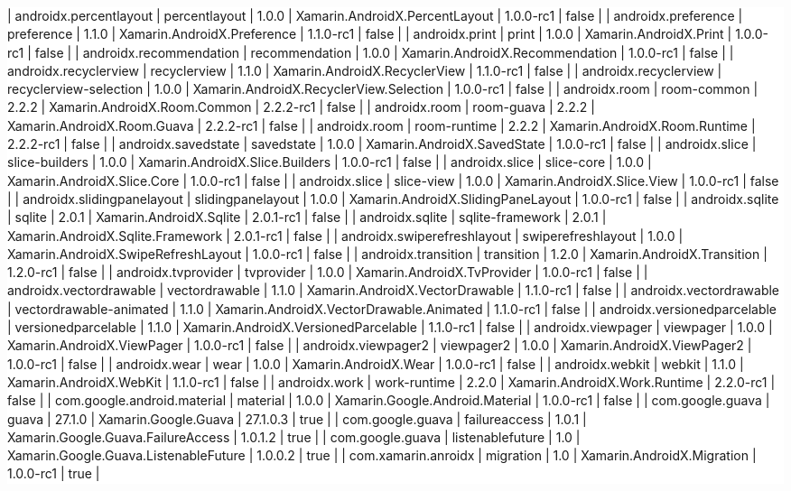 | androidx.percentlayout         | percentlayout             | 1.0.0   | Xamarin.AndroidX.PercentLayout             | 1.0.0-rc1    | false          |
| androidx.preference            | preference                | 1.1.0   | Xamarin.AndroidX.Preference                | 1.1.0-rc1    | false          |
| androidx.print                 | print                     | 1.0.0   | Xamarin.AndroidX.Print                     | 1.0.0-rc1    | false          |
| androidx.recommendation        | recommendation            | 1.0.0   | Xamarin.AndroidX.Recommendation            | 1.0.0-rc1    | false          |
| androidx.recyclerview          | recyclerview              | 1.1.0   | Xamarin.AndroidX.RecyclerView              | 1.1.0-rc1    | false          |
| androidx.recyclerview          | recyclerview-selection    | 1.0.0   | Xamarin.AndroidX.RecyclerView.Selection    | 1.0.0-rc1    | false          |
| androidx.room                  | room-common               | 2.2.2   | Xamarin.AndroidX.Room.Common               | 2.2.2-rc1    | false          |
| androidx.room                  | room-guava                | 2.2.2   | Xamarin.AndroidX.Room.Guava                | 2.2.2-rc1    | false          |
| androidx.room                  | room-runtime              | 2.2.2   | Xamarin.AndroidX.Room.Runtime              | 2.2.2-rc1    | false          |
| androidx.savedstate            | savedstate                | 1.0.0   | Xamarin.AndroidX.SavedState                | 1.0.0-rc1    | false          |
| androidx.slice                 | slice-builders            | 1.0.0   | Xamarin.AndroidX.Slice.Builders            | 1.0.0-rc1    | false          |
| androidx.slice                 | slice-core                | 1.0.0   | Xamarin.AndroidX.Slice.Core                | 1.0.0-rc1    | false          |
| androidx.slice                 | slice-view                | 1.0.0   | Xamarin.AndroidX.Slice.View                | 1.0.0-rc1    | false          |
| androidx.slidingpanelayout     | slidingpanelayout         | 1.0.0   | Xamarin.AndroidX.SlidingPaneLayout         | 1.0.0-rc1    | false          |
| androidx.sqlite                | sqlite                    | 2.0.1   | Xamarin.AndroidX.Sqlite                    | 2.0.1-rc1    | false          |
| androidx.sqlite                | sqlite-framework          | 2.0.1   | Xamarin.AndroidX.Sqlite.Framework          | 2.0.1-rc1    | false          |
| androidx.swiperefreshlayout    | swiperefreshlayout        | 1.0.0   | Xamarin.AndroidX.SwipeRefreshLayout        | 1.0.0-rc1    | false          |
| androidx.transition            | transition                | 1.2.0   | Xamarin.AndroidX.Transition                | 1.2.0-rc1    | false          |
| androidx.tvprovider            | tvprovider                | 1.0.0   | Xamarin.AndroidX.TvProvider                | 1.0.0-rc1    | false          |
| androidx.vectordrawable        | vectordrawable            | 1.1.0   | Xamarin.AndroidX.VectorDrawable            | 1.1.0-rc1    | false          |
| androidx.vectordrawable        | vectordrawable-animated   | 1.1.0   | Xamarin.AndroidX.VectorDrawable.Animated   | 1.1.0-rc1    | false          |
| androidx.versionedparcelable   | versionedparcelable       | 1.1.0   | Xamarin.AndroidX.VersionedParcelable       | 1.1.0-rc1    | false          |
| androidx.viewpager             | viewpager                 | 1.0.0   | Xamarin.AndroidX.ViewPager                 | 1.0.0-rc1    | false          |
| androidx.viewpager2            | viewpager2                | 1.0.0   | Xamarin.AndroidX.ViewPager2                | 1.0.0-rc1    | false          |
| androidx.wear                  | wear                      | 1.0.0   | Xamarin.AndroidX.Wear                      | 1.0.0-rc1    | false          |
| androidx.webkit                | webkit                    | 1.1.0   | Xamarin.AndroidX.WebKit                    | 1.1.0-rc1    | false          |
| androidx.work                  | work-runtime              | 2.2.0   | Xamarin.AndroidX.Work.Runtime              | 2.2.0-rc1    | false          |
| com.google.android.material    | material                  | 1.0.0   | Xamarin.Google.Android.Material            | 1.0.0-rc1    | false          |
| com.google.guava               | guava                     | 27.1.0  | Xamarin.Google.Guava                       | 27.1.0.3     | true           |
| com.google.guava               | failureaccess             | 1.0.1   | Xamarin.Google.Guava.FailureAccess         | 1.0.1.2      | true           |
| com.google.guava               | listenablefuture          | 1.0     | Xamarin.Google.Guava.ListenableFuture      | 1.0.0.2      | true           |
| com.xamarin.anroidx            | migration                 | 1.0     | Xamarin.AndroidX.Migration                 | 1.0.0-rc1    | true           |
